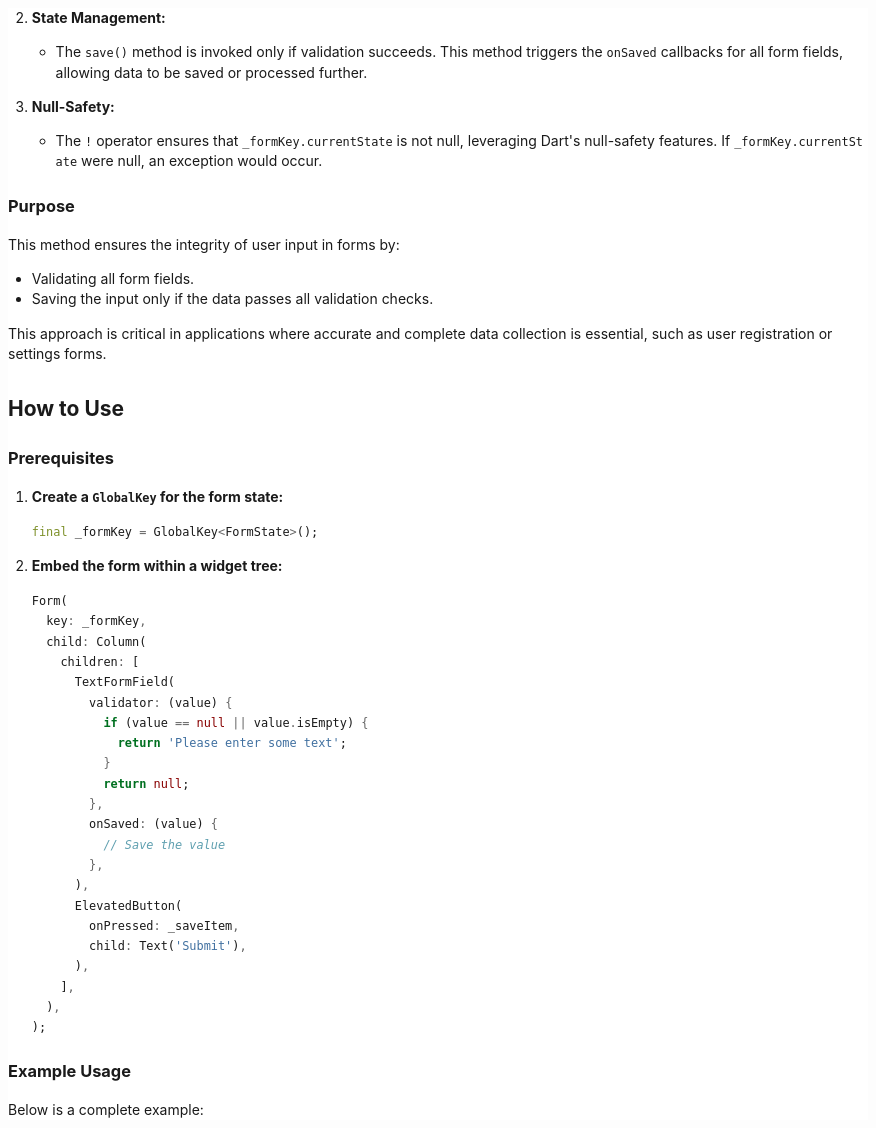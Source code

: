 2. **State Management:**
   - The `save()` method is invoked only if validation succeeds. This method triggers the `onSaved` callbacks for all form fields, allowing data to be saved or processed further.

3. **Null-Safety:**
   - The `!` operator ensures that `_formKey.currentState` is not null, leveraging Dart's null-safety features. If `_formKey.currentState` were null, an exception would occur.

### Purpose
This method ensures the integrity of user input in forms by:
- Validating all form fields.
- Saving the input only if the data passes all validation checks.

This approach is critical in applications where accurate and complete data collection is essential, such as user registration or settings forms.

## How to Use
### Prerequisites
1. **Create a `GlobalKey` for the form state:**
   ```dart
   final _formKey = GlobalKey<FormState>();
   ```

2. **Embed the form within a widget tree:**
   ```dart
   Form(
     key: _formKey,
     child: Column(
       children: [
         TextFormField(
           validator: (value) {
             if (value == null || value.isEmpty) {
               return 'Please enter some text';
             }
             return null;
           },
           onSaved: (value) {
             // Save the value
           },
         ),
         ElevatedButton(
           onPressed: _saveItem,
           child: Text('Submit'),
         ),
       ],
     ),
   );
   ```

### Example Usage
Below is a complete example:
